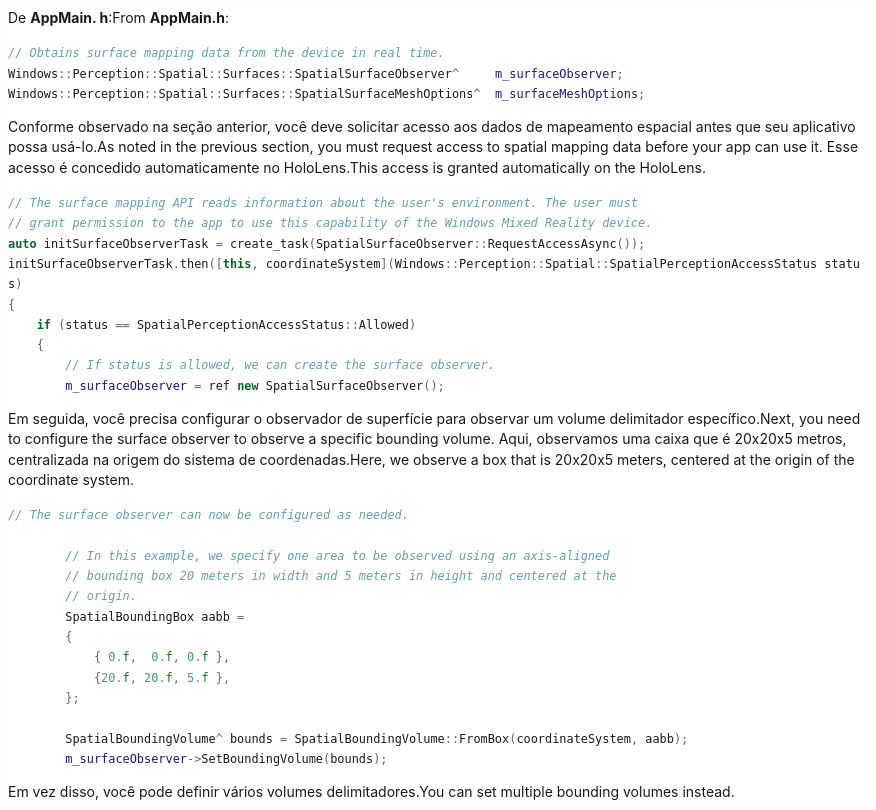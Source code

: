<span data-ttu-id="7fbc2-185">De **AppMain. h**:</span><span class="sxs-lookup"><span data-stu-id="7fbc2-185">From **AppMain.h**:</span></span>

```cpp
// Obtains surface mapping data from the device in real time.
Windows::Perception::Spatial::Surfaces::SpatialSurfaceObserver^     m_surfaceObserver;
Windows::Perception::Spatial::Surfaces::SpatialSurfaceMeshOptions^  m_surfaceMeshOptions;
```

<span data-ttu-id="7fbc2-186">Conforme observado na seção anterior, você deve solicitar acesso aos dados de mapeamento espacial antes que seu aplicativo possa usá-lo.</span><span class="sxs-lookup"><span data-stu-id="7fbc2-186">As noted in the previous section, you must request access to spatial mapping data before your app can use it.</span></span> <span data-ttu-id="7fbc2-187">Esse acesso é concedido automaticamente no HoloLens.</span><span class="sxs-lookup"><span data-stu-id="7fbc2-187">This access is granted automatically on the HoloLens.</span></span>

```cpp
// The surface mapping API reads information about the user's environment. The user must
// grant permission to the app to use this capability of the Windows Mixed Reality device.
auto initSurfaceObserverTask = create_task(SpatialSurfaceObserver::RequestAccessAsync());
initSurfaceObserverTask.then([this, coordinateSystem](Windows::Perception::Spatial::SpatialPerceptionAccessStatus status)
{
    if (status == SpatialPerceptionAccessStatus::Allowed)
    {
        // If status is allowed, we can create the surface observer.
        m_surfaceObserver = ref new SpatialSurfaceObserver();
```

<span data-ttu-id="7fbc2-188">Em seguida, você precisa configurar o observador de superfície para observar um volume delimitador específico.</span><span class="sxs-lookup"><span data-stu-id="7fbc2-188">Next, you need to configure the surface observer to observe a specific bounding volume.</span></span> <span data-ttu-id="7fbc2-189">Aqui, observamos uma caixa que é 20x20x5 metros, centralizada na origem do sistema de coordenadas.</span><span class="sxs-lookup"><span data-stu-id="7fbc2-189">Here, we observe a box that is 20x20x5 meters, centered at the origin of the coordinate system.</span></span>

```cpp
// The surface observer can now be configured as needed.

        // In this example, we specify one area to be observed using an axis-aligned
        // bounding box 20 meters in width and 5 meters in height and centered at the
        // origin.
        SpatialBoundingBox aabb =
        {
            { 0.f,  0.f, 0.f },
            {20.f, 20.f, 5.f },
        };

        SpatialBoundingVolume^ bounds = SpatialBoundingVolume::FromBox(coordinateSystem, aabb);
        m_surfaceObserver->SetBoundingVolume(bounds);
```

<span data-ttu-id="7fbc2-190">Em vez disso, você pode definir vários volumes delimitadores.</span><span class="sxs-lookup"><span data-stu-id="7fbc2-190">You can set multiple bounding volumes instead.</span></span>
